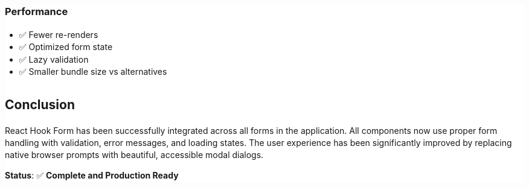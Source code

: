### Performance
- ✅ Fewer re-renders
- ✅ Optimized form state
- ✅ Lazy validation
- ✅ Smaller bundle size vs alternatives

## Conclusion

React Hook Form has been successfully integrated across all forms in the application. All components now use proper form handling with validation, error messages, and loading states. The user experience has been significantly improved by replacing native browser prompts with beautiful, accessible modal dialogs.

**Status**: ✅ **Complete and Production Ready**

